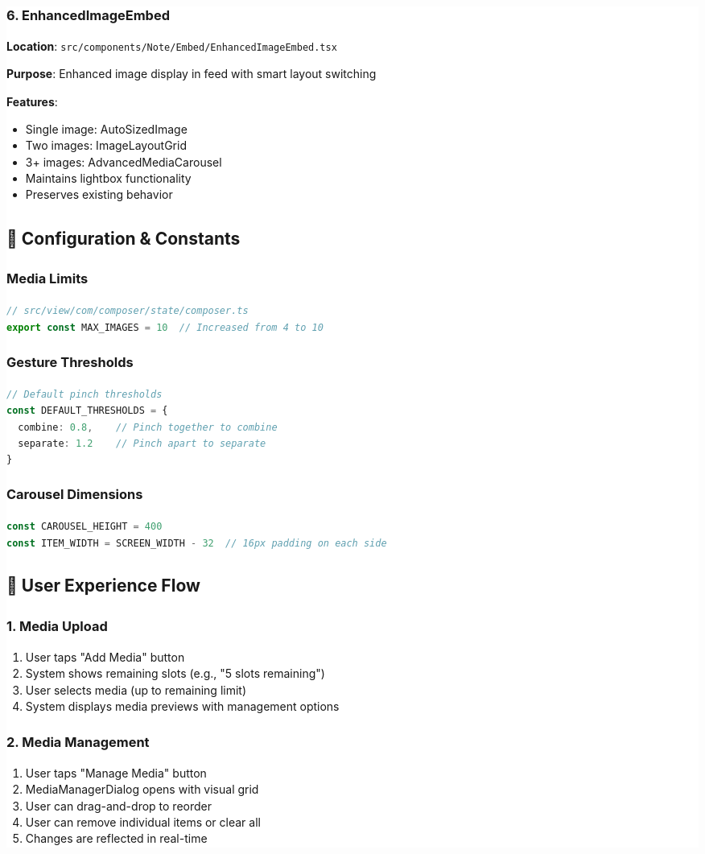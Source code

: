 ### **6. EnhancedImageEmbed**
**Location**: `src/components/Note/Embed/EnhancedImageEmbed.tsx`

**Purpose**: Enhanced image display in feed with smart layout switching

**Features**:
- Single image: AutoSizedImage
- Two images: ImageLayoutGrid
- 3+ images: AdvancedMediaCarousel
- Maintains lightbox functionality
- Preserves existing behavior

## 🔧 **Configuration & Constants**

### **Media Limits**
```typescript
// src/view/com/composer/state/composer.ts
export const MAX_IMAGES = 10  // Increased from 4 to 10
```

### **Gesture Thresholds**
```typescript
// Default pinch thresholds
const DEFAULT_THRESHOLDS = {
  combine: 0.8,    // Pinch together to combine
  separate: 1.2    // Pinch apart to separate
}
```

### **Carousel Dimensions**
```typescript
const CAROUSEL_HEIGHT = 400
const ITEM_WIDTH = SCREEN_WIDTH - 32  // 16px padding on each side
```

## 📱 **User Experience Flow**

### **1. Media Upload**
1. User taps "Add Media" button
2. System shows remaining slots (e.g., "5 slots remaining")
3. User selects media (up to remaining limit)
4. System displays media previews with management options

### **2. Media Management**
1. User taps "Manage Media" button
2. MediaManagerDialog opens with visual grid
3. User can drag-and-drop to reorder
4. User can remove individual items or clear all
5. Changes are reflected in real-time
